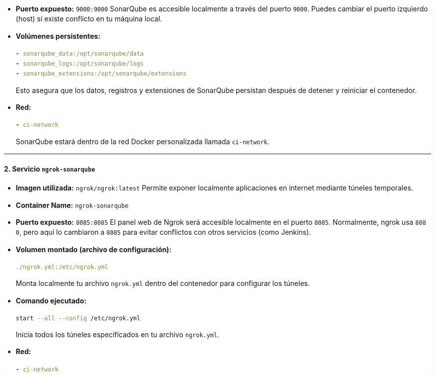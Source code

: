 - **Puerto expuesto:**
   `9000:9000`
   SonarQube es accesible localmente a través del puerto `9000`. Puedes cambiar el puerto izquierdo (host) si existe conflicto en tu máquina local.

- **Volúmenes persistentes:**

  ```yaml
  - sonarqube_data:/opt/sonarqube/data
  - sonarqube_logs:/opt/sonarqube/logs
  - sonarqube_extensions:/opt/sonarqube/extensions
  ```

  Esto asegura que los datos, registros y extensiones de SonarQube persistan después de detener y reiniciar el contenedor.

- **Red:**

  ```yaml
  - ci-network
  ```

  SonarQube estará dentro de la red Docker personalizada llamada `ci-network`.

------

#### 2. **Servicio `ngrok-sonarqube`**

- **Imagen utilizada:**
   `ngrok/ngrok:latest`
   Permite exponer localmente aplicaciones en internet mediante túneles temporales.

- **Container Name:**
   `ngrok-sonarqube`

- **Puerto expuesto:**
   `8085:8085`
   El panel web de Ngrok será accesible localmente en el puerto `8085`. Normalmente, ngrok usa `8080`, pero aquí lo cambiaron a `8085` para evitar conflictos con otros servicios (como Jenkins).

- **Volumen montado (archivo de configuración):**

  ```yaml
  ./ngrok.yml:/etc/ngrok.yml
  ```

  Monta localmente tu archivo `ngrok.yml` dentro del contenedor para configurar los túneles.

- **Comando ejecutado:**

  ```bash
  start --all --config /etc/ngrok.yml
  ```

  Inicia todos los túneles especificados en tu archivo `ngrok.yml`.

- **Red:**

  ```yaml
  - ci-network
  ```
